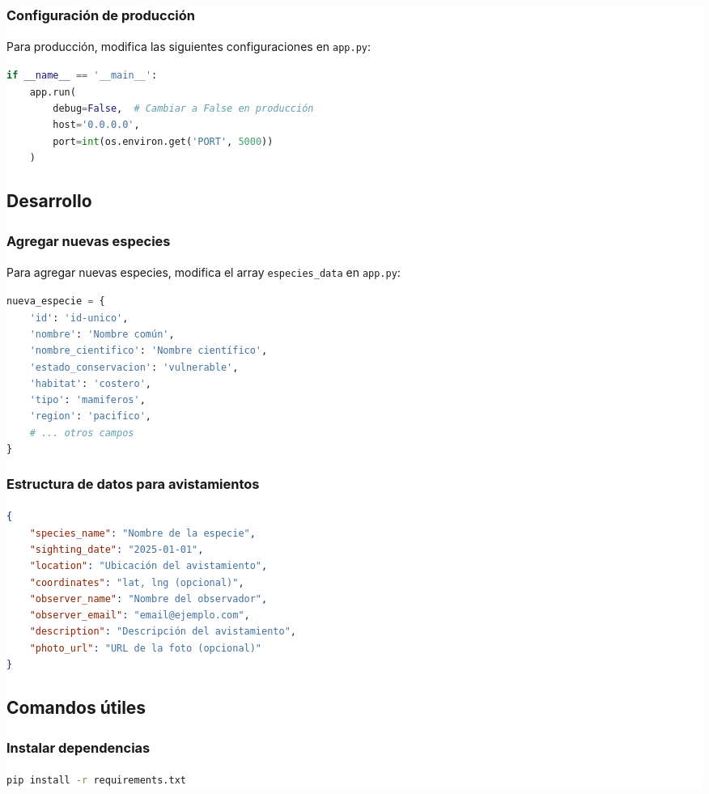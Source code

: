 ### Configuración de producción
Para producción, modifica las siguientes configuraciones en `app.py`:

```python
if __name__ == '__main__':
    app.run(
        debug=False,  # Cambiar a False en producción
        host='0.0.0.0',
        port=int(os.environ.get('PORT', 5000))
    )
```

## Desarrollo

### Agregar nuevas especies
Para agregar nuevas especies, modifica el array `especies_data` en `app.py`:

```python
nueva_especie = {
    'id': 'id-unico',
    'nombre': 'Nombre común',
    'nombre_cientifico': 'Nombre científico',
    'estado_conservacion': 'vulnerable',
    'habitat': 'costero',
    'tipo': 'mamiferos',
    'region': 'pacifico',
    # ... otros campos
}
```

### Estructura de datos para avistamientos
```json
{
    "species_name": "Nombre de la especie",
    "sighting_date": "2025-01-01",
    "location": "Ubicación del avistamiento",
    "coordinates": "lat, lng (opcional)",
    "observer_name": "Nombre del observador",
    "observer_email": "email@ejemplo.com",
    "description": "Descripción del avistamiento",
    "photo_url": "URL de la foto (opcional)"
}
```

## Comandos útiles

### Instalar dependencias
```bash
pip install -r requirements.txt
```
